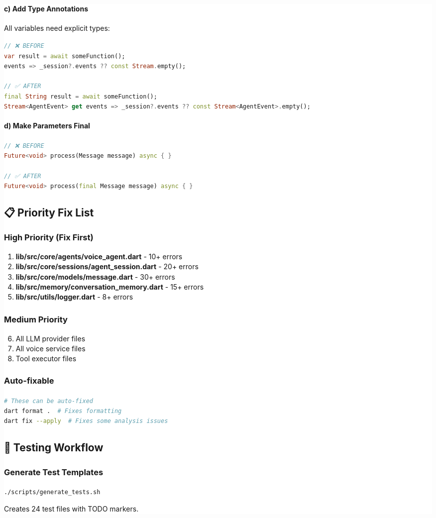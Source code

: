 #### c) Add Type Annotations
All variables need explicit types:

```dart
// ❌ BEFORE
var result = await someFunction();
events => _session?.events ?? const Stream.empty();

// ✅ AFTER
final String result = await someFunction();
Stream<AgentEvent> get events => _session?.events ?? const Stream<AgentEvent>.empty();
```

#### d) Make Parameters Final
```dart
// ❌ BEFORE
Future<void> process(Message message) async { }

// ✅ AFTER
Future<void> process(final Message message) async { }
```

## 📋 Priority Fix List

### High Priority (Fix First)
1. **lib/src/core/agents/voice_agent.dart** - 10+ errors
2. **lib/src/core/sessions/agent_session.dart** - 20+ errors
3. **lib/src/core/models/message.dart** - 30+ errors
4. **lib/src/memory/conversation_memory.dart** - 15+ errors
5. **lib/src/utils/logger.dart** - 8+ errors

### Medium Priority
6. All LLM provider files
7. All voice service files
8. Tool executor files

### Auto-fixable
```bash
# These can be auto-fixed
dart format .  # Fixes formatting
dart fix --apply  # Fixes some analysis issues
```

## 🧪 Testing Workflow

### Generate Test Templates
```bash
./scripts/generate_tests.sh
```
Creates 24 test files with TODO markers.
